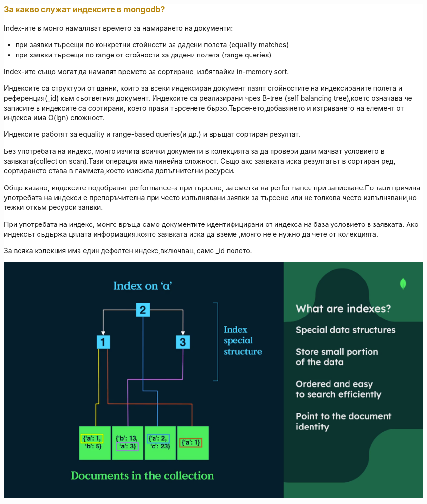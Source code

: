 ### <span style="color:darkgoldenrod"> За какво служат индексите в mongodb?
Index-ите в монго намаляват времето за намирането на документи:
- при заявки търсещи по конкретни стойности за дадени полета (equality matches)
- при заявки търсещи по range от стойности за дадени полета (range queries)

Index-ите също могат да намалят времето за сортиране, избягвайки in-memory sort.

Индексите са структури от данни, които за всеки индексиран документ пазят стойностите на индексираните полета и референция(_id) към съответния документ.
Индексите са реализирани чрез B-tree (self balancing tree),което означава че записите в индексите са сортирани, което прави търсенете бързо.Търсенето,добавянето и изтриването на елемент от индекса има O(lgn) сложност.

Индексите работят за equality и range-based queries(и др.) и връщат сортиран резултат.

Без употребата на индекс, монго изчита всички документи в колекцията за да провери дали
мачват условието в заявката(collection scan).Тази операция има линейна сложност.
Също ако заявката иска резултатът в сортиран ред, сортирането става в паммета,което изисква 
допълнителни ресурси.

Общо казано, индексите подобравят performance-a при търсене, за сметка на performance при записване.По тази причина 
употребата на индекси е препоръчителна при често изпълнявани заявки за търсене или не толкова често изпълнявани,но тежки
откъм ресурси заявки.

При употребата на индекс, монго връща само документите идентифицирани от индекса на база условието в заявката.
Ако индексът съдържа цялата информация,която заявката иска да вземе ,монго не е нужно да чете от колекцията.

За всяка колекция има един дефолтен индекс,включващ само _id полето.

![title](./resources/indexes_1.png)
